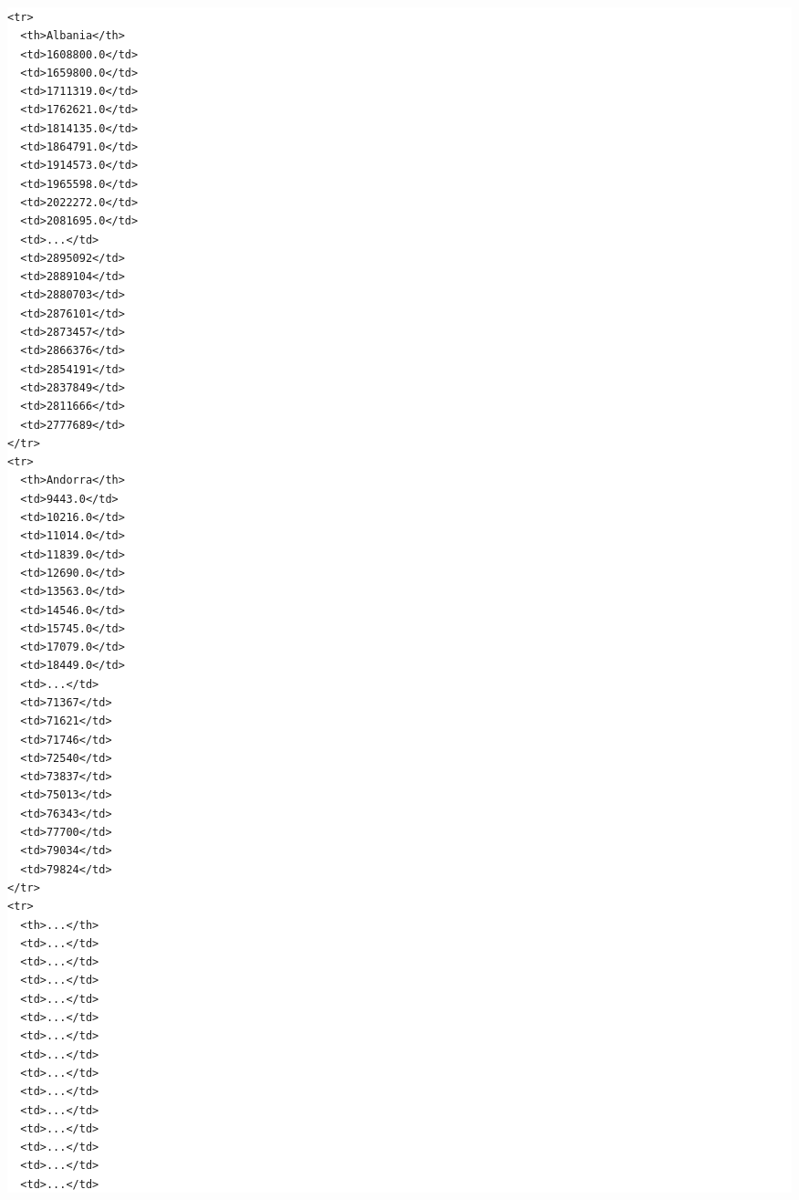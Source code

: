     <tr>
      <th>Albania</th>
      <td>1608800.0</td>
      <td>1659800.0</td>
      <td>1711319.0</td>
      <td>1762621.0</td>
      <td>1814135.0</td>
      <td>1864791.0</td>
      <td>1914573.0</td>
      <td>1965598.0</td>
      <td>2022272.0</td>
      <td>2081695.0</td>
      <td>...</td>
      <td>2895092</td>
      <td>2889104</td>
      <td>2880703</td>
      <td>2876101</td>
      <td>2873457</td>
      <td>2866376</td>
      <td>2854191</td>
      <td>2837849</td>
      <td>2811666</td>
      <td>2777689</td>
    </tr>
    <tr>
      <th>Andorra</th>
      <td>9443.0</td>
      <td>10216.0</td>
      <td>11014.0</td>
      <td>11839.0</td>
      <td>12690.0</td>
      <td>13563.0</td>
      <td>14546.0</td>
      <td>15745.0</td>
      <td>17079.0</td>
      <td>18449.0</td>
      <td>...</td>
      <td>71367</td>
      <td>71621</td>
      <td>71746</td>
      <td>72540</td>
      <td>73837</td>
      <td>75013</td>
      <td>76343</td>
      <td>77700</td>
      <td>79034</td>
      <td>79824</td>
    </tr>
    <tr>
      <th>...</th>
      <td>...</td>
      <td>...</td>
      <td>...</td>
      <td>...</td>
      <td>...</td>
      <td>...</td>
      <td>...</td>
      <td>...</td>
      <td>...</td>
      <td>...</td>
      <td>...</td>
      <td>...</td>
      <td>...</td>
      <td>...</td>